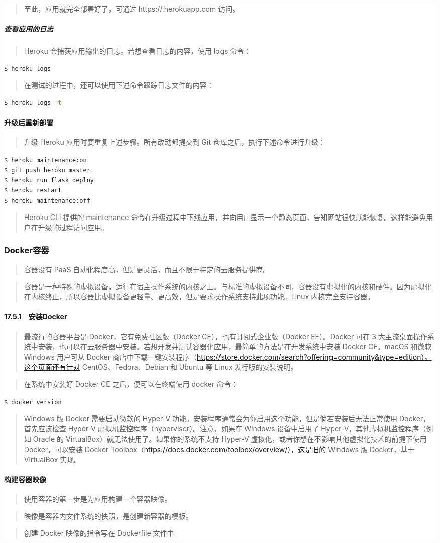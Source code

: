 >至此，应用就完全部署好了，可通过 https://<appname>.herokuapp.com 访问。

##### 查看应用的日志

>Heroku 会捕获应用输出的日志。若想查看日志的内容，使用 logs 命令：

```bash
$ heroku logs
```

>在测试的过程中，还可以使用下述命令跟踪日志文件的内容：

```bash
$ heroku logs -t
```

#### 升级后重新部署
>升级 Heroku 应用时要重复上述步骤。所有改动都提交到 Git 仓库之后，执行下述命令进行升级：

```bash
$ heroku maintenance:on
$ git push heroku master
$ heroku run flask deploy
$ heroku restart
$ heroku maintenance:off
```

>Heroku CLI 提供的 maintenance 命令在升级过程中下线应用，并向用户显示一个静态页面，告知网站很快就能恢复。这样能避免用户在升级的过程访问应用。

### Docker容器
>容器没有 PaaS 自动化程度高，但是更灵活，而且不限于特定的云服务提供商。

>容器是一种特殊的虚拟设备，运行在宿主操作系统的内核之上。与标准的虚拟设备不同，容器没有虚拟化的内核和硬件。因为虚拟化在内核终止，所以容器比虚拟设备更轻量、更高效，但是要求操作系统支持此项功能。Linux 内核完全支持容器。

#### 17.5.1　安装Docker

>最流行的容器平台是 Docker，它有免费社区版（Docker CE），也有订阅式企业版（Docker EE）。Docker 可在 3 大主流桌面操作系统中安装，也可以在云服务器中安装。若想开发并测试容器化应用，最简单的方法是在开发系统中安装 Docker CE。macOS 和微软 Windows 用户可从 Docker 商店中下载一键安装程序（https://store.docker.com/search?offering=community&type=edition）。这个页面还有针对 CentOS、Fedora、Debian 和 Ubuntu 等 Linux 发行版的安装说明。

>在系统中安装好 Docker CE 之后，便可以在终端使用 docker 命令：

```bash
$ docker version
```

>Windows 版 Docker 需要启动微软的 Hyper-V 功能。安装程序通常会为你启用这个功能，但是倘若安装后无法正常使用 Docker，首先应该检查 Hyper-V 虚拟机监控程序（hypervisor）。注意，如果在 Windows 设备中启用了 Hyper-V，其他虚拟机监控程序（例如 Oracle 的 VirtualBox）就无法使用了。如果你的系统不支持 Hyper-V 虚拟化，或者你想在不影响其他虚拟化技术的前提下使用 Docker，可以安装 Docker Toolbox（https://docs.docker.com/toolbox/overview/），这是旧的 Windows 版 Docker，基于 VirtualBox 实现。

#### 构建容器映像

>使用容器的第一步是为应用构建一个容器映像。

>映像是容器内文件系统的快照，是创建新容器的模板。

>创建 Docker 映像的指令写在 Dockerfile 文件中
